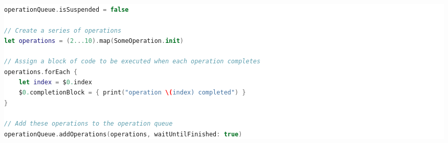 ```Swift
operationQueue.isSuspended = false

// Create a series of operations
let operations = (2...10).map(SomeOperation.init)

// Assign a block of code to be executed when each operation completes
operations.forEach {
    let index = $0.index
    $0.completionBlock = { print("operation \(index) completed") }
}

// Add these operations to the operation queue
operationQueue.addOperations(operations, waitUntilFinished: true)
```
